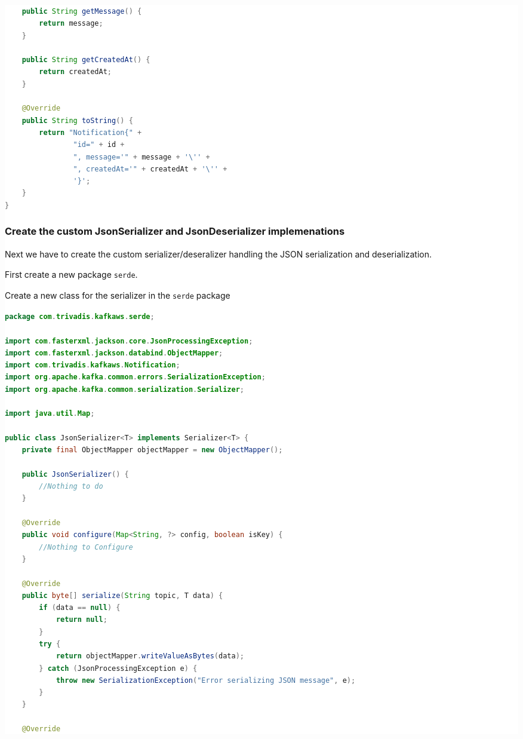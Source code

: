 ```java
    public String getMessage() {
        return message;
    }

    public String getCreatedAt() {
        return createdAt;
    }

    @Override
    public String toString() {
        return "Notification{" +
                "id=" + id +
                ", message='" + message + '\'' +
                ", createdAt='" + createdAt + '\'' +
                '}';
    }
}
```

### Create the custom JsonSerializer and JsonDeserializer implemenations

Next we have to create the custom serializer/deseralizer handling the JSON serialization and deserialization.

First create a new package `serde`.

Create a new class for the serializer in the `serde` package

```java
package com.trivadis.kafkaws.serde;

import com.fasterxml.jackson.core.JsonProcessingException;
import com.fasterxml.jackson.databind.ObjectMapper;
import com.trivadis.kafkaws.Notification;
import org.apache.kafka.common.errors.SerializationException;
import org.apache.kafka.common.serialization.Serializer;

import java.util.Map;

public class JsonSerializer<T> implements Serializer<T> {
    private final ObjectMapper objectMapper = new ObjectMapper();

    public JsonSerializer() {
        //Nothing to do
    }

    @Override
    public void configure(Map<String, ?> config, boolean isKey) {
        //Nothing to Configure
    }

    @Override
    public byte[] serialize(String topic, T data) {
        if (data == null) {
            return null;
        }
        try {
            return objectMapper.writeValueAsBytes(data);
        } catch (JsonProcessingException e) {
            throw new SerializationException("Error serializing JSON message", e);
        }
    }

    @Override
```